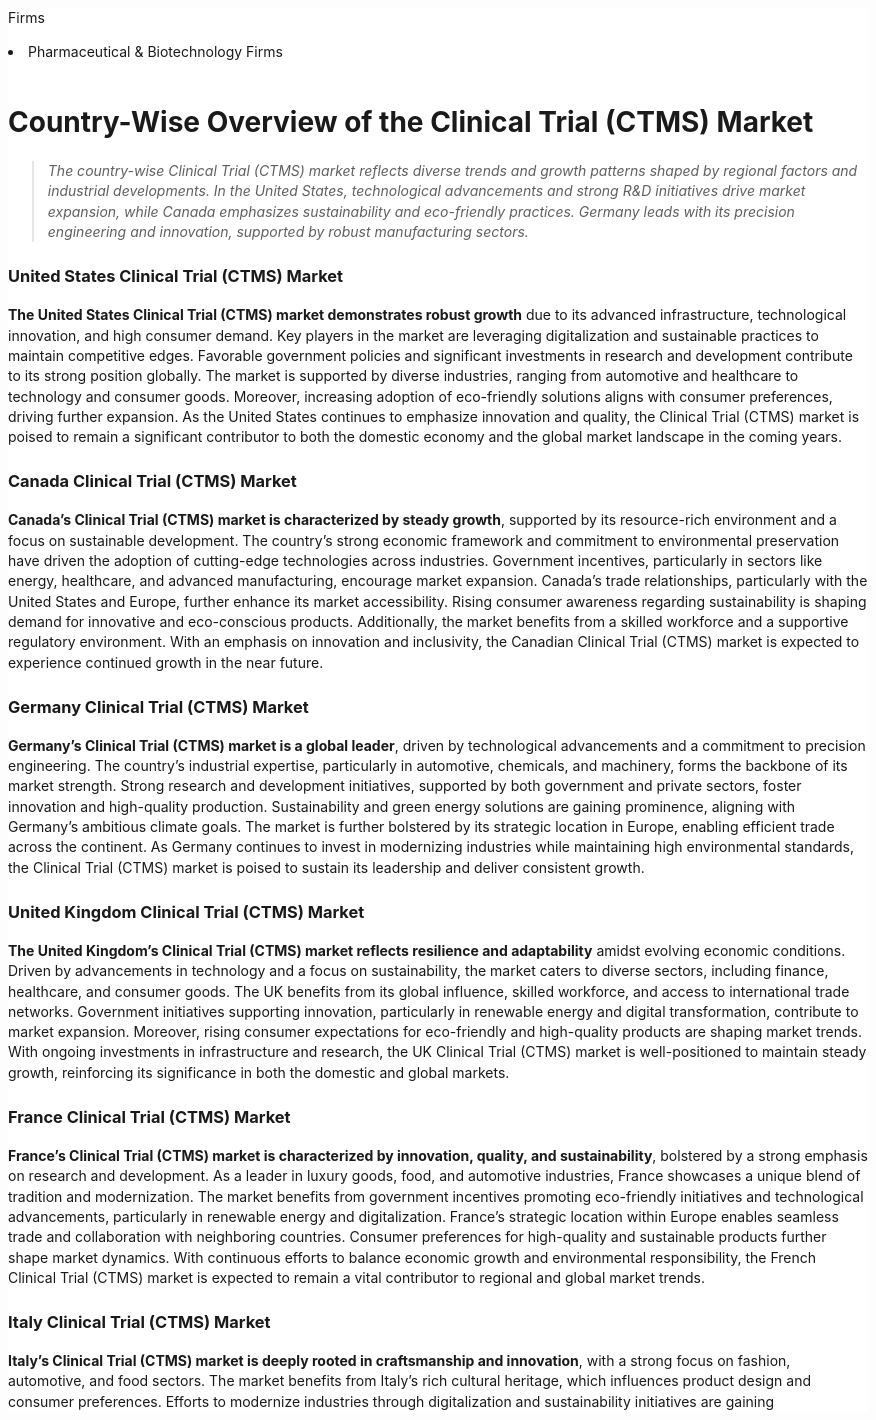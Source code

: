 Firms</li><li>Pharmaceutical & Biotechnology Firms</li></ul><h1><span class="">Country-Wise Overview of the Clinical Trial (CTMS) Market<br /></span></h1><blockquote><p><em><span class="">The country-wise Clinical Trial (CTMS) market reflects diverse trends and growth patterns shaped by regional factors and industrial developments. In the United States, technological advancements and strong R&amp;D initiatives drive market expansion, while Canada emphasizes sustainability and eco-friendly practices. Germany leads with its precision engineering and innovation, supported by robust manufacturing sectors.</span></em></p></blockquote><h3><strong>United States Clinical Trial (CTMS) Market</strong></h3><p><strong>The United States Clinical Trial (CTMS) market demonstrates robust growth</strong> due to its advanced infrastructure, technological innovation, and high consumer demand. Key players in the market are leveraging digitalization and sustainable practices to maintain competitive edges. Favorable government policies and significant investments in research and development contribute to its strong position globally. The market is supported by diverse industries, ranging from automotive and healthcare to technology and consumer goods. Moreover, increasing adoption of eco-friendly solutions aligns with consumer preferences, driving further expansion. As the United States continues to emphasize innovation and quality, the Clinical Trial (CTMS) market is poised to remain a significant contributor to both the domestic economy and the global market landscape in the coming years.</p><h3><strong>Canada Clinical Trial (CTMS) Market</strong></h3><p><strong>Canada&rsquo;s Clinical Trial (CTMS) market is characterized by steady growth</strong>, supported by its resource-rich environment and a focus on sustainable development. The country&rsquo;s strong economic framework and commitment to environmental preservation have driven the adoption of cutting-edge technologies across industries. Government incentives, particularly in sectors like energy, healthcare, and advanced manufacturing, encourage market expansion. Canada&rsquo;s trade relationships, particularly with the United States and Europe, further enhance its market accessibility. Rising consumer awareness regarding sustainability is shaping demand for innovative and eco-conscious products. Additionally, the market benefits from a skilled workforce and a supportive regulatory environment. With an emphasis on innovation and inclusivity, the Canadian Clinical Trial (CTMS) market is expected to experience continued growth in the near future.</p><h3><strong>Germany Clinical Trial (CTMS) Market</strong></h3><p><strong>Germany&rsquo;s Clinical Trial (CTMS) market is a global leader</strong>, driven by technological advancements and a commitment to precision engineering. The country&rsquo;s industrial expertise, particularly in automotive, chemicals, and machinery, forms the backbone of its market strength. Strong research and development initiatives, supported by both government and private sectors, foster innovation and high-quality production. Sustainability and green energy solutions are gaining prominence, aligning with Germany&rsquo;s ambitious climate goals. The market is further bolstered by its strategic location in Europe, enabling efficient trade across the continent. As Germany continues to invest in modernizing industries while maintaining high environmental standards, the Clinical Trial (CTMS) market is poised to sustain its leadership and deliver consistent growth.</p><h3><strong>United Kingdom Clinical Trial (CTMS) Market</strong></h3><p><strong>The United Kingdom&rsquo;s Clinical Trial (CTMS) market reflects resilience and adaptability</strong> amidst evolving economic conditions. Driven by advancements in technology and a focus on sustainability, the market caters to diverse sectors, including finance, healthcare, and consumer goods. The UK benefits from its global influence, skilled workforce, and access to international trade networks. Government initiatives supporting innovation, particularly in renewable energy and digital transformation, contribute to market expansion. Moreover, rising consumer expectations for eco-friendly and high-quality products are shaping market trends. With ongoing investments in infrastructure and research, the UK Clinical Trial (CTMS) market is well-positioned to maintain steady growth, reinforcing its significance in both the domestic and global markets.</p><h3><strong>France Clinical Trial (CTMS) Market</strong></h3><p><strong>France&rsquo;s Clinical Trial (CTMS) market is characterized by innovation, quality, and sustainability</strong>, bolstered by a strong emphasis on research and development. As a leader in luxury goods, food, and automotive industries, France showcases a unique blend of tradition and modernization. The market benefits from government incentives promoting eco-friendly initiatives and technological advancements, particularly in renewable energy and digitalization. France&rsquo;s strategic location within Europe enables seamless trade and collaboration with neighboring countries. Consumer preferences for high-quality and sustainable products further shape market dynamics. With continuous efforts to balance economic growth and environmental responsibility, the French Clinical Trial (CTMS) market is expected to remain a vital contributor to regional and global market trends.</p><h3><strong>Italy Clinical Trial (CTMS) Market</strong></h3><p><strong>Italy&rsquo;s Clinical Trial (CTMS) market is deeply rooted in craftsmanship and innovation</strong>, with a strong focus on fashion, automotive, and food sectors. The market benefits from Italy&rsquo;s rich cultural heritage, which influences product design and consumer preferences. Efforts to modernize industries through digitalization and sustainability initiatives are gaining